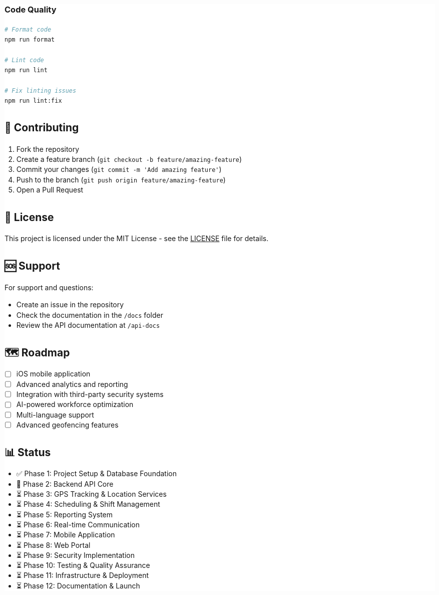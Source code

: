 ### Code Quality

```bash
# Format code
npm run format

# Lint code
npm run lint

# Fix linting issues
npm run lint:fix
```

## 🤝 Contributing

1. Fork the repository
2. Create a feature branch (`git checkout -b feature/amazing-feature`)
3. Commit your changes (`git commit -m 'Add amazing feature'`)
4. Push to the branch (`git push origin feature/amazing-feature`)
5. Open a Pull Request

## 📄 License

This project is licensed under the MIT License - see the [LICENSE](LICENSE) file for details.

## 🆘 Support

For support and questions:

- Create an issue in the repository
- Check the documentation in the `/docs` folder
- Review the API documentation at `/api-docs`

## 🗺️ Roadmap

- [ ] iOS mobile application
- [ ] Advanced analytics and reporting
- [ ] Integration with third-party security systems
- [ ] AI-powered workforce optimization
- [ ] Multi-language support
- [ ] Advanced geofencing features

## 📊 Status

- ✅ Phase 1: Project Setup & Database Foundation
- 🚧 Phase 2: Backend API Core
- ⏳ Phase 3: GPS Tracking & Location Services
- ⏳ Phase 4: Scheduling & Shift Management
- ⏳ Phase 5: Reporting System
- ⏳ Phase 6: Real-time Communication
- ⏳ Phase 7: Mobile Application
- ⏳ Phase 8: Web Portal
- ⏳ Phase 9: Security Implementation
- ⏳ Phase 10: Testing & Quality Assurance
- ⏳ Phase 11: Infrastructure & Deployment
- ⏳ Phase 12: Documentation & Launch
